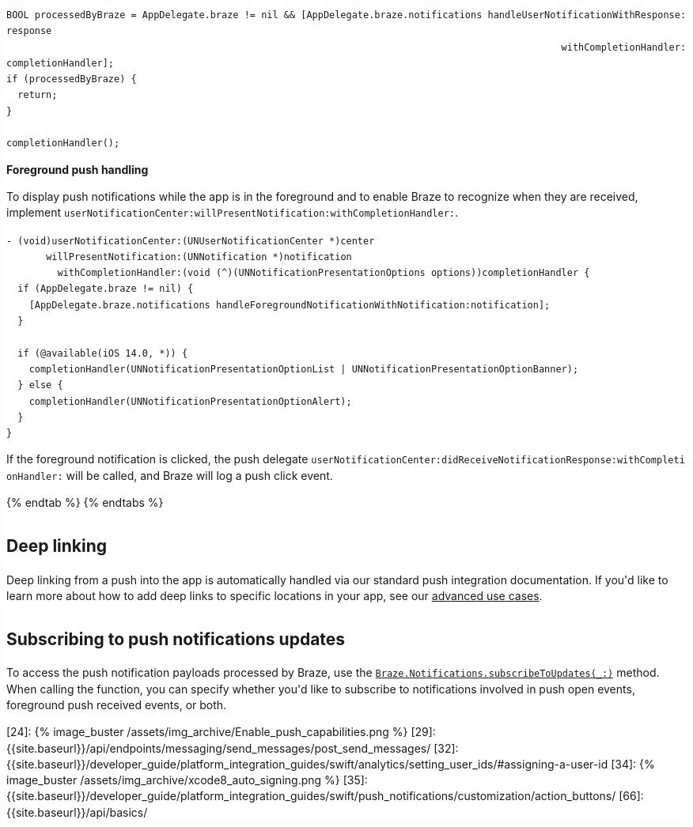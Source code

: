 ```objc
BOOL processedByBraze = AppDelegate.braze != nil && [AppDelegate.braze.notifications handleUserNotificationWithResponse:response
                                                                                                  withCompletionHandler:completionHandler];
if (processedByBraze) {
  return;
}

completionHandler();
```

**Foreground push handling**

To display push notifications while the app is in the foreground and to enable Braze to recognize when they are received, implement `userNotificationCenter:willPresentNotification:withCompletionHandler:`.

```objc
- (void)userNotificationCenter:(UNUserNotificationCenter *)center
       willPresentNotification:(UNNotification *)notification
         withCompletionHandler:(void (^)(UNNotificationPresentationOptions options))completionHandler {
  if (AppDelegate.braze != nil) {
    [AppDelegate.braze.notifications handleForegroundNotificationWithNotification:notification];
  }

  if (@available(iOS 14.0, *)) {
    completionHandler(UNNotificationPresentationOptionList | UNNotificationPresentationOptionBanner);
  } else {
    completionHandler(UNNotificationPresentationOptionAlert);
  }
}
```

If the foreground notification is clicked, the push delegate `userNotificationCenter:didReceiveNotificationResponse:withCompletionHandler:` will be called, and Braze will log a push click event.

{% endtab %}
{% endtabs %}

## Deep linking

Deep linking from a push into the app is automatically handled via our standard push integration documentation. If you'd like to learn more about how to add deep links to specific locations in your app, see our [advanced use cases][10].

## Subscribing to push notifications updates

To access the push notification payloads processed by Braze, use the [`Braze.Notifications.subscribeToUpdates(_:)`](https://braze-inc.github.io/braze-swift-sdk/documentation/brazekit/braze/notifications-swift.class/subscribetoupdates(_:)/) method. When calling the function, you can specify whether you'd like to subscribe to notifications involved in push open events, foreground push received events, or both.


[1]:  {{site.baseurl}}/user_guide/message_building_by_channel/push/about/
[2]:  {{site.baseurl}}/developer_guide/platform_integration_guides/swift/push_notifications/silent_push_notifications/
[10]: {{site.baseurl}}/developer_guide/platform_integration_guides/swift/advanced_use_cases/linking/#linking-implementation
[24]: {% image_buster /assets/img_archive/Enable_push_capabilities.png %}
[29]: {{site.baseurl}}/api/endpoints/messaging/send_messages/post_send_messages/
[32]: {{site.baseurl}}/developer_guide/platform_integration_guides/swift/analytics/setting_user_ids/#assigning-a-user-id
[34]: {% image_buster /assets/img_archive/xcode8_auto_signing.png %}
[35]: {{site.baseurl}}/developer_guide/platform_integration_guides/swift/push_notifications/customization/action_buttons/
[66]: {{site.baseurl}}/api/basics/